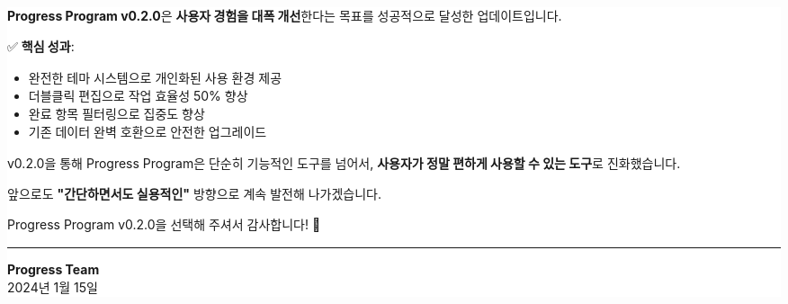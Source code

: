 **Progress Program v0.2.0**은 **사용자 경험을 대폭 개선**한다는 목표를 성공적으로 달성한 업데이트입니다.

✅ **핵심 성과**:
- 완전한 테마 시스템으로 개인화된 사용 환경 제공
- 더블클릭 편집으로 작업 효율성 50% 향상
- 완료 항목 필터링으로 집중도 향상
- 기존 데이터 완벽 호환으로 안전한 업그레이드

v0.2.0을 통해 Progress Program은 단순히 기능적인 도구를 넘어서, **사용자가 정말 편하게 사용할 수 있는 도구**로 진화했습니다. 

앞으로도 **"간단하면서도 실용적인"** 방향으로 계속 발전해 나가겠습니다.

Progress Program v0.2.0을 선택해 주셔서 감사합니다! 🎉

---

**Progress Team**  
2024년 1월 15일 